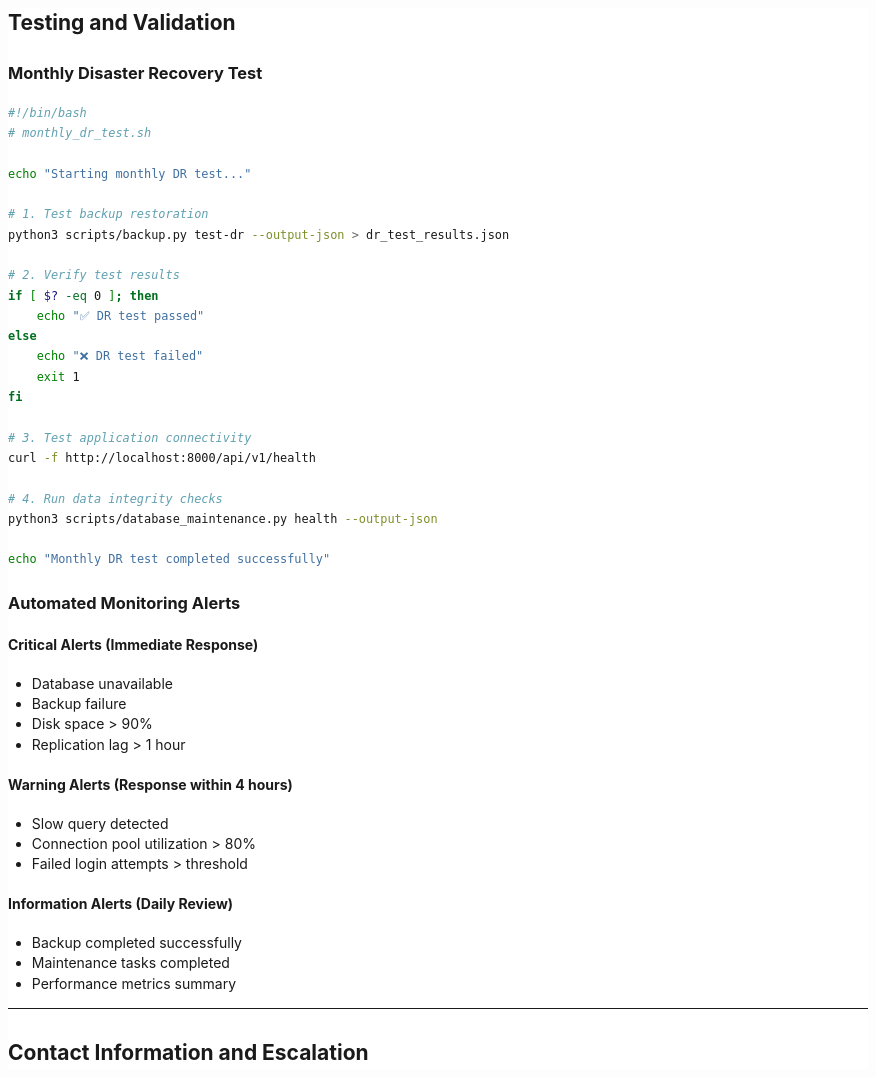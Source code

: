 
## Testing and Validation

### Monthly Disaster Recovery Test
```bash
#!/bin/bash
# monthly_dr_test.sh

echo "Starting monthly DR test..."

# 1. Test backup restoration
python3 scripts/backup.py test-dr --output-json > dr_test_results.json

# 2. Verify test results
if [ $? -eq 0 ]; then
    echo "✅ DR test passed"
else
    echo "❌ DR test failed"
    exit 1
fi

# 3. Test application connectivity
curl -f http://localhost:8000/api/v1/health

# 4. Run data integrity checks
python3 scripts/database_maintenance.py health --output-json

echo "Monthly DR test completed successfully"
```

### Automated Monitoring Alerts

#### Critical Alerts (Immediate Response)
- Database unavailable
- Backup failure
- Disk space > 90%
- Replication lag > 1 hour

#### Warning Alerts (Response within 4 hours)
- Slow query detected
- Connection pool utilization > 80%
- Failed login attempts > threshold

#### Information Alerts (Daily Review)
- Backup completed successfully
- Maintenance tasks completed
- Performance metrics summary

---

## Contact Information and Escalation

